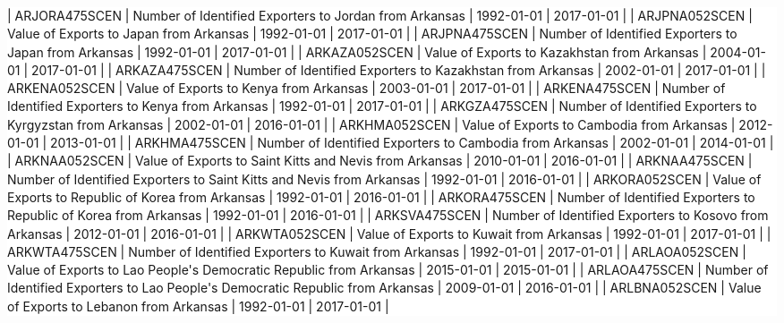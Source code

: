 | ARJORA475SCEN        | Number of Identified Exporters to Jordan from Arkansas                                                                                                                                                                      | 1992-01-01          | 2017-01-01        |
| ARJPNA052SCEN        | Value of Exports to Japan from Arkansas                                                                                                                                                                                     | 1992-01-01          | 2017-01-01        |
| ARJPNA475SCEN        | Number of Identified Exporters to Japan from Arkansas                                                                                                                                                                       | 1992-01-01          | 2017-01-01        |
| ARKAZA052SCEN        | Value of Exports to Kazakhstan from Arkansas                                                                                                                                                                                | 2004-01-01          | 2017-01-01        |
| ARKAZA475SCEN        | Number of Identified Exporters to Kazakhstan from Arkansas                                                                                                                                                                  | 2002-01-01          | 2017-01-01        |
| ARKENA052SCEN        | Value of Exports to Kenya from Arkansas                                                                                                                                                                                     | 2003-01-01          | 2017-01-01        |
| ARKENA475SCEN        | Number of Identified Exporters to Kenya from Arkansas                                                                                                                                                                       | 1992-01-01          | 2017-01-01        |
| ARKGZA475SCEN        | Number of Identified Exporters to Kyrgyzstan from Arkansas                                                                                                                                                                  | 2002-01-01          | 2016-01-01        |
| ARKHMA052SCEN        | Value of Exports to Cambodia from Arkansas                                                                                                                                                                                  | 2012-01-01          | 2013-01-01        |
| ARKHMA475SCEN        | Number of Identified Exporters to Cambodia from Arkansas                                                                                                                                                                    | 2002-01-01          | 2014-01-01        |
| ARKNAA052SCEN        | Value of Exports to Saint Kitts and Nevis from Arkansas                                                                                                                                                                     | 2010-01-01          | 2016-01-01        |
| ARKNAA475SCEN        | Number of Identified Exporters to Saint Kitts and Nevis from Arkansas                                                                                                                                                       | 1992-01-01          | 2016-01-01        |
| ARKORA052SCEN        | Value of Exports to Republic of Korea from Arkansas                                                                                                                                                                         | 1992-01-01          | 2016-01-01        |
| ARKORA475SCEN        | Number of Identified Exporters to Republic of Korea from Arkansas                                                                                                                                                           | 1992-01-01          | 2016-01-01        |
| ARKSVA475SCEN        | Number of Identified Exporters to Kosovo from Arkansas                                                                                                                                                                      | 2012-01-01          | 2016-01-01        |
| ARKWTA052SCEN        | Value of Exports to Kuwait from Arkansas                                                                                                                                                                                    | 1992-01-01          | 2017-01-01        |
| ARKWTA475SCEN        | Number of Identified Exporters to Kuwait from Arkansas                                                                                                                                                                      | 1992-01-01          | 2017-01-01        |
| ARLAOA052SCEN        | Value of Exports to Lao People's Democratic Republic from Arkansas                                                                                                                                                          | 2015-01-01          | 2015-01-01        |
| ARLAOA475SCEN        | Number of Identified Exporters to Lao People's Democratic Republic from Arkansas                                                                                                                                            | 2009-01-01          | 2016-01-01        |
| ARLBNA052SCEN        | Value of Exports to Lebanon from Arkansas                                                                                                                                                                                   | 1992-01-01          | 2017-01-01        |